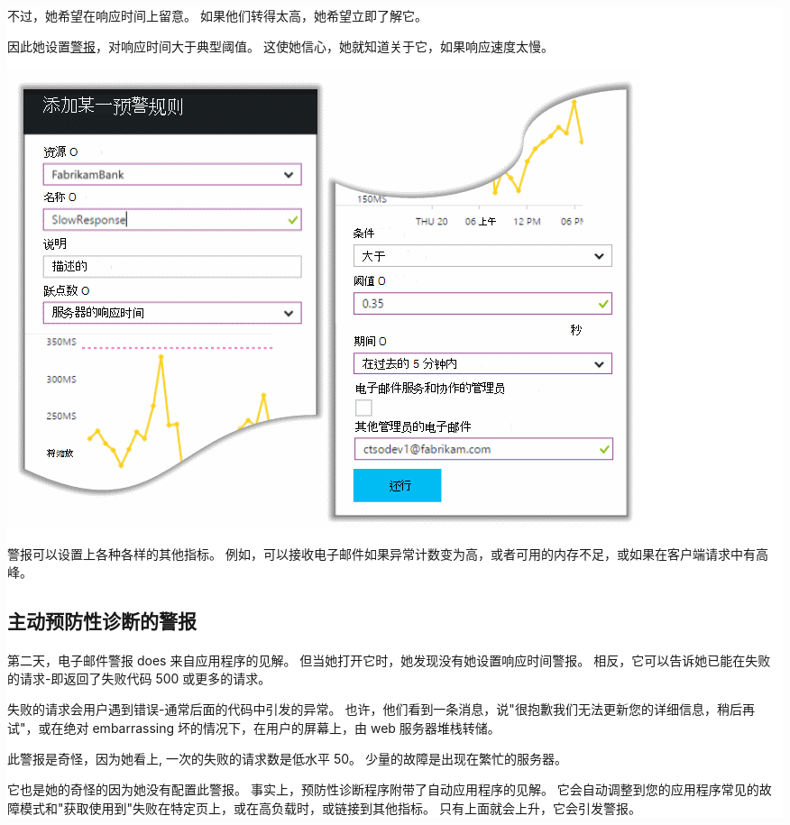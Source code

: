 不过，她希望在响应时间上留意。 如果他们转得太高，她希望立即了解它。

因此她设置[警报][metrics]，对响应时间大于典型阈值。 这使她信心，她就知道关于它，如果响应速度太慢。


![添加警报刀片式服务器](./media/app-insights-detect-triage-diagnose/07-alerts.png)

警报可以设置上各种各样的其他指标。 例如，可以接收电子邮件如果异常计数变为高，或者可用的内存不足，或如果在客户端请求中有高峰。

## <a name="proactive-diagnostic-alerts"></a>主动预防性诊断的警报

第二天，电子邮件警报 does 来自应用程序的见解。 但当她打开它时，她发现没有她设置响应时间警报。 相反，它可以告诉她已能在失败的请求-即返回了失败代码 500 或更多的请求。

失败的请求会用户遇到错误-通常后面的代码中引发的异常。 也许，他们看到一条消息，说"很抱歉我们无法更新您的详细信息，稍后再试"，或在绝对 embarrassing 坏的情况下，在用户的屏幕上，由 web 服务器堆栈转储。

此警报是奇怪，因为她看上, 一次的失败的请求数是低水平 50。 少量的故障是出现在繁忙的服务器。 

它也是她的奇怪的因为她没有配置此警报。 事实上，预防性诊断程序附带了自动应用程序的见解。 它会自动调整到您的应用程序常见的故障模式和"获取使用到"失败在特定页上，或在高负载时，或链接到其他指标。 只有上面就会上升，它会引发警报。


[api]: app-insights-api-custom-events-metrics.md
[availability]: app-insights-monitor-web-app-availability.md
[diagnostic]: app-insights-diagnostic-search.md
[metrics]: app-insights-metrics-explorer.md
[perf]: app-insights-web-monitor-performance.md
[usage]: app-insights-web-track-usage.md